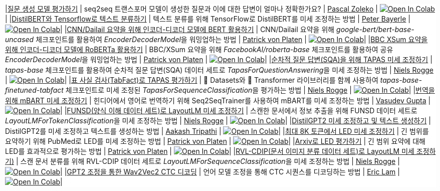 |[질문 생성 모델 평가하기](https://github.com/flexudy-pipe/qugeev) | seq2seq 트랜스포머 모델이 생성한 질문과 이에 대한 답변이 얼마나 정확한가요? | [Pascal Zoleko](https://github.com/zolekode) | [![Open In Colab](https://colab.research.google.com/assets/colab-badge.svg)](https://colab.research.google.com/drive/1bpsSqCQU-iw_5nNoRm_crPq6FRuJthq_?usp=sharing)|
|[DistilBERT와 Tensorflow로 텍스트 분류하기](https://github.com/peterbayerle/huggingface_notebook/blob/main/distilbert_tf.ipynb) | 텍스트 분류를 위해 TensorFlow로  DistilBERT를 미세 조정하는 방법 | [Peter Bayerle](https://github.com/peterbayerle) | [![Open In Colab](https://colab.research.google.com/assets/colab-badge.svg)](https://colab.research.google.com/github/peterbayerle/huggingface_notebook/blob/main/distilbert_tf.ipynb)|
|[CNN/Dailail 요약을 위해 인코더-디코더 모델에 BERT 활용하기](https://github.com/patrickvonplaten/notebooks/blob/master/BERT2BERT_for_CNN_Dailymail.ipynb) | CNN/Dailail 요약을 위해 *google-bert/bert-base-uncased* 체크포인트를 활용하여 *EncoderDecoderModel*을 워밍업하는 방법 | [Patrick von Platen](https://github.com/patrickvonplaten) | [![Open In Colab](https://colab.research.google.com/assets/colab-badge.svg)](https://colab.research.google.com/github/patrickvonplaten/notebooks/blob/master/BERT2BERT_for_CNN_Dailymail.ipynb)|
|[BBC XSum 요약을 위해 인코더-디코더 모델에 RoBERTa 활용하기](https://github.com/patrickvonplaten/notebooks/blob/master/RoBERTaShared_for_BBC_XSum.ipynb) | BBC/XSum 요약을 위해 *FacebookAI/roberta-base* 체크포인트를 활용하여 공유 *EncoderDecoderModel*을 워밍업하는 방법 | [Patrick von Platen](https://github.com/patrickvonplaten) | [![Open In Colab](https://colab.research.google.com/assets/colab-badge.svg)](https://colab.research.google.com/github/patrickvonplaten/notebooks/blob/master/RoBERTaShared_for_BBC_XSum.ipynb)|
|[순차적 질문 답변(SQA)을 위해 TAPAS 미세 조정하기](https://github.com/NielsRogge/Transformers-Tutorials/blob/master/TAPAS/Fine_tuning_TapasForQuestionAnswering_on_SQA.ipynb) | *tapas-base* 체크포인트를 활용하여 순차적 질문 답변(SQA) 데이터 세트로 *TapasForQuestionAnswering*을 미세 조정하는 방법 | [Niels Rogge](https://github.com/nielsrogge) | [![Open In Colab](https://colab.research.google.com/assets/colab-badge.svg)](https://colab.research.google.com/github/NielsRogge/Transformers-Tutorials/blob/master/TAPAS/Fine_tuning_TapasForQuestionAnswering_on_SQA.ipynb)|
|[표 사실 검사(TabFact)로 TAPAS 평가하기](https://github.com/NielsRogge/Transformers-Tutorials/blob/master/TAPAS/Evaluating_TAPAS_on_the_Tabfact_test_set.ipynb) | 🤗 Datasets와 🤗 Transformer 라이브러리를 함께 사용하여 *tapas-base-finetuned-tabfact* 체크포인트로 미세 조정된 *TapasForSequenceClassification*을 평가하는 방법 | [Niels Rogge](https://github.com/nielsrogge) | [![Open In Colab](https://colab.research.google.com/assets/colab-badge.svg)](https://colab.research.google.com/github/NielsRogge/Transformers-Tutorials/blob/master/TAPAS/Evaluating_TAPAS_on_the_Tabfact_test_set.ipynb)|
|[번역을 위해 mBART 미세 조정하기](https://colab.research.google.com/github/vasudevgupta7/huggingface-tutorials/blob/main/translation_training.ipynb) | 힌디어에서 영어로 번역하기 위해 Seq2SeqTrainer를 사용하여 mBART를 미세 조정하는 방법 | [Vasudev Gupta](https://github.com/vasudevgupta7) | [![Open In Colab](https://colab.research.google.com/assets/colab-badge.svg)](https://colab.research.google.com/github/vasudevgupta7/huggingface-tutorials/blob/main/translation_training.ipynb)|
|[FUNSD(양식 이해 데이터 세트)로 LayoutLM 미세 조정하기](https://github.com/NielsRogge/Transformers-Tutorials/blob/master/LayoutLM/Fine_tuning_LayoutLMForTokenClassification_on_FUNSD.ipynb) | 스캔한 문서에서 정보 추출을 위해 FUNSD 데이터 세트로 *LayoutLMForTokenClassification*을 미세 조정하는 방법 | [Niels Rogge](https://github.com/nielsrogge) | [![Open In Colab](https://colab.research.google.com/assets/colab-badge.svg)](https://colab.research.google.com/github/NielsRogge/Transformers-Tutorials/blob/master/LayoutLM/Fine_tuning_LayoutLMForTokenClassification_on_FUNSD.ipynb)|
|[DistilGPT2 미세 조정하고 및 텍스트 생성하기](https://colab.research.google.com/github/tripathiaakash/DistilGPT2-Tutorial/blob/main/distilgpt2_fine_tuning.ipynb) | DistilGPT2를 미세 조정하고 텍스트를 생성하는 방법 | [Aakash Tripathi](https://github.com/tripathiaakash) | [![Open In Colab](https://colab.research.google.com/assets/colab-badge.svg)](https://colab.research.google.com/github/tripathiaakash/DistilGPT2-Tutorial/blob/main/distilgpt2_fine_tuning.ipynb)|
|[최대 8K 토큰에서 LED 미세 조정하기](https://github.com/patrickvonplaten/notebooks/blob/master/Fine_tune_Longformer_Encoder_Decoder_(LED)_for_Summarization_on_pubmed.ipynb) | 긴 범위를 요약하기 위해 PubMed로 LED를 미세 조정하는 방법 | [Patrick von Platen](https://github.com/patrickvonplaten) | [![Open In Colab](https://colab.research.google.com/assets/colab-badge.svg)](https://colab.research.google.com/github/patrickvonplaten/notebooks/blob/master/Fine_tune_Longformer_Encoder_Decoder_(LED)_for_Summarization_on_pubmed.ipynb)|
|[Arxiv로 LED 평가하기](https://github.com/patrickvonplaten/notebooks/blob/master/LED_on_Arxiv.ipynb) | 긴 범위 요약에 대해 LED를 효과적으로 평가하는 방법 | [Patrick von Platen](https://github.com/patrickvonplaten) | [![Open In Colab](https://colab.research.google.com/assets/colab-badge.svg)](https://colab.research.google.com/github/patrickvonplaten/notebooks/blob/master/LED_on_Arxiv.ipynb)|
|[RVL-CDIP(문서 이미지 분류 데이터 세트)로 LayoutLM 미세 조정하기)](https://github.com/NielsRogge/Transformers-Tutorials/blob/master/LayoutLM/Fine_tuning_LayoutLMForSequenceClassification_on_RVL_CDIP.ipynb) | 스캔 문서 분류를 위해 RVL-CDIP 데이터 세트로 *LayoutLMForSequenceClassification*을 미세 조정하는 방법 | [Niels Rogge](https://github.com/nielsrogge) | [![Open In Colab](https://colab.research.google.com/assets/colab-badge.svg)](https://colab.research.google.com/github/NielsRogge/Transformers-Tutorials/blob/master/LayoutLM/Fine_tuning_LayoutLMForSequenceClassification_on_RVL_CDIP.ipynb)|
|[GPT2 조정을 통한 Wav2Vec2 CTC 디코딩](https://github.com/voidful/huggingface_notebook/blob/main/xlsr_gpt.ipynb) | 언어 모델 조정을 통해 CTC 시퀀스를 디코딩하는 방법 | [Eric Lam](https://github.com/voidful) | [![Open In Colab](https://colab.research.google.com/assets/colab-badge.svg)](https://colab.research.google.com/drive/1e_z5jQHYbO2YKEaUgzb1ww1WwiAyydAj?usp=sharing)|